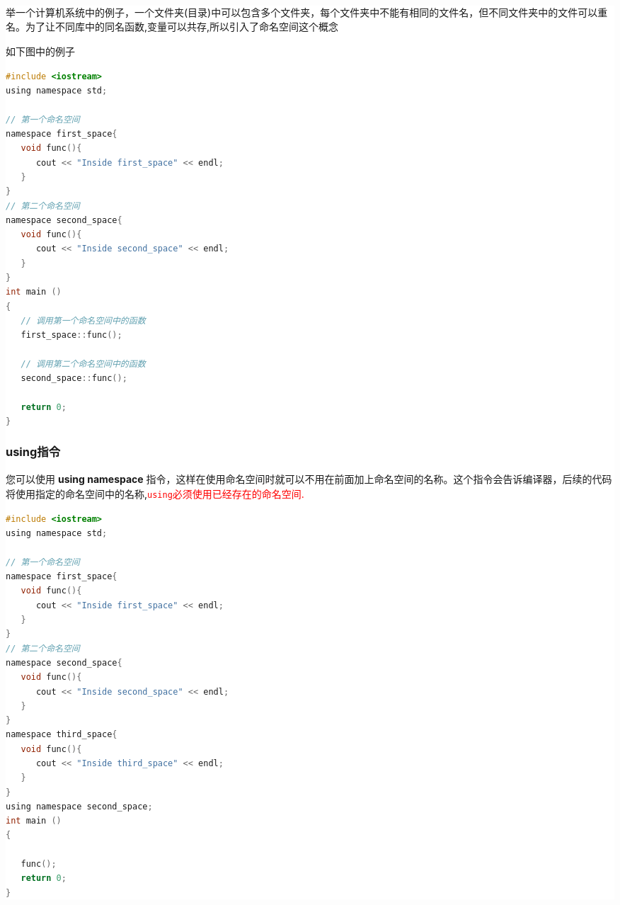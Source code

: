 举一个计算机系统中的例子，一个文件夹(目录)中可以包含多个文件夹，每个文件夹中不能有相同的文件名，但不同文件夹中的文件可以重名。为了让不同库中的同名函数,变量可以共存,所以引入了命名空间这个概念

如下图中的例子

```C
#include <iostream>
using namespace std;
 
// 第一个命名空间
namespace first_space{
   void func(){
      cout << "Inside first_space" << endl;
   }
}
// 第二个命名空间
namespace second_space{
   void func(){
      cout << "Inside second_space" << endl;
   }
}
int main ()
{
   // 调用第一个命名空间中的函数
   first_space::func();

   // 调用第二个命名空间中的函数
   second_space::func(); 
   
   return 0;
}
```

### using指令

您可以使用 **using namespace** 指令，这样在使用命名空间时就可以不用在前面加上命名空间的名称。这个指令会告诉编译器，后续的代码将使用指定的命名空间中的名称,<span style= 'color:red'>`using`必须使用已经存在的命名空间.</span>

```c
#include <iostream>
using namespace std;

// 第一个命名空间
namespace first_space{
   void func(){
      cout << "Inside first_space" << endl;
   }
}
// 第二个命名空间
namespace second_space{
   void func(){
      cout << "Inside second_space" << endl;
   }
}
namespace third_space{
   void func(){
      cout << "Inside third_space" << endl;
   }
}
using namespace second_space;
int main ()
{
 
   func();
   return 0;
}
```